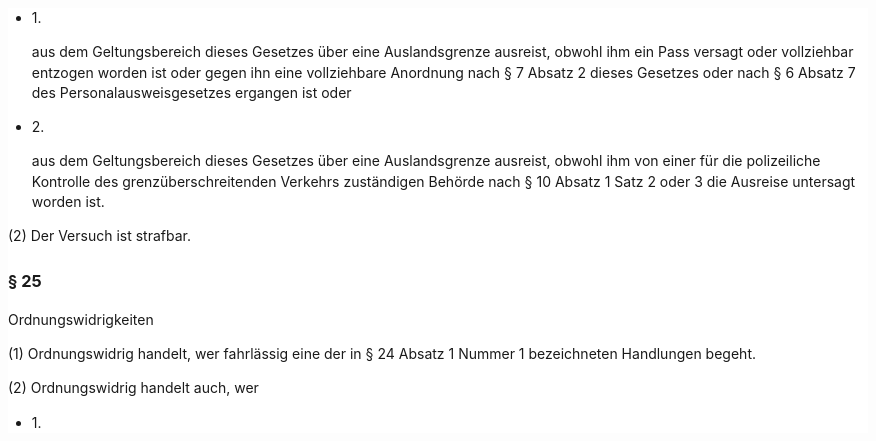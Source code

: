   - 1\.
    
    <div style="">
    
    aus dem Geltungsbereich dieses Gesetzes über eine Auslandsgrenze
    ausreist, obwohl ihm ein Pass versagt oder vollziehbar entzogen
    worden ist oder gegen ihn eine vollziehbare Anordnung nach § 7
    Absatz 2 dieses Gesetzes oder nach § 6 Absatz 7 des
    Personalausweisgesetzes ergangen ist oder
    
    </div>

  - 2\.
    
    <div style="">
    
    aus dem Geltungsbereich dieses Gesetzes über eine Auslandsgrenze
    ausreist, obwohl ihm von einer für die polizeiliche Kontrolle des
    grenzüberschreitenden Verkehrs zuständigen Behörde nach § 10 Absatz
    1 Satz 2 oder 3 die Ausreise untersagt worden ist.
    
    </div>

</div>

<div class="jurAbsatz">

(2) Der Versuch ist strafbar.

</div>

</div>

</div>

</div>

<span id="BJNR105370986BJNE002808130.html"></span>

### § 25  
Ordnungswidrigkeiten

<div>

<div class="jnhtml">

<div>

<div class="jurAbsatz">

(1) Ordnungswidrig handelt, wer fahrlässig eine der in § 24 Absatz 1
Nummer 1 bezeichneten Handlungen begeht.

</div>

<div class="jurAbsatz">

(2) Ordnungswidrig handelt auch, wer

  - 1\.
    
    <div style="">
    